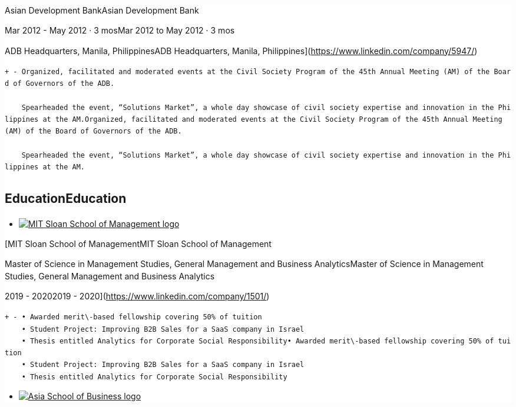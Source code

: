 


 

Asian Development BankAsian Development Bank


Mar 2012 \- May 2012 · 3 mosMar 2012 to May 2012 · 3 mos


ADB Headquarters, Manila, PhilippinesADB Headquarters, Manila, Philippines](https://www.linkedin.com/company/5947/)


 
	+ - Organized, facilitated and moderated events at the Civil Society Program of the 45th Annual Meeting (AM) of the Board of Governors of the ADB.  
		  
		Spearheaded the event, “Solutions Market”, a whole day showcase of civil society expertise and innovation in the Philippines at the AM.Organized, facilitated and moderated events at the Civil Society Program of the 45th Annual Meeting (AM) of the Board of Governors of the ADB.
		
		Spearheaded the event, “Solutions Market”, a whole day showcase of civil society expertise and innovation in the Philippines at the AM.


 













 

EducationEducation
------------------


 
 
 


 * [![MIT Sloan School of Management logo](https://media.licdn.com/dms/image/v2/C4E0BAQF-NKQHUG7hUg/company-logo_100_100/company-logo_100_100/0/1631325873804?e=1755129600&v=beta&t=zsoc88PeO-ZvrZ3xcJv2eQdGMzdQuNIFxueiFTOJeg0)](https://www.linkedin.com/company/1501/)



[MIT Sloan School of ManagementMIT Sloan School of Management




 

Master of Science in Management Studies, General Management and Business AnalyticsMaster of Science in Management Studies, General Management and Business Analytics


2019 \- 20202019 \- 2020](https://www.linkedin.com/company/1501/) 


 
	+ - • Awarded merit\-based fellowship covering 50% of tuition  
		• Student Project: Improving B2B Sales for a SaaS company in Israel  
		• Thesis entitled Analytics for Corporate Social Responsibility• Awarded merit\-based fellowship covering 50% of tuition
		• Student Project: Improving B2B Sales for a SaaS company in Israel
		• Thesis entitled Analytics for Corporate Social Responsibility
* [![Asia School of Business logo](https://media.licdn.com/dms/image/v2/C560BAQFbPqB7HPbhPw/company-logo_100_100/company-logo_100_100/0/1631011216445/asbedu_logo?e=1755129600&v=beta&t=sWH4E0_N5VRGaeCFLru3f5u_6m56SgJ9IqYUt26IVTM)](https://www.linkedin.com/company/10123780/)
